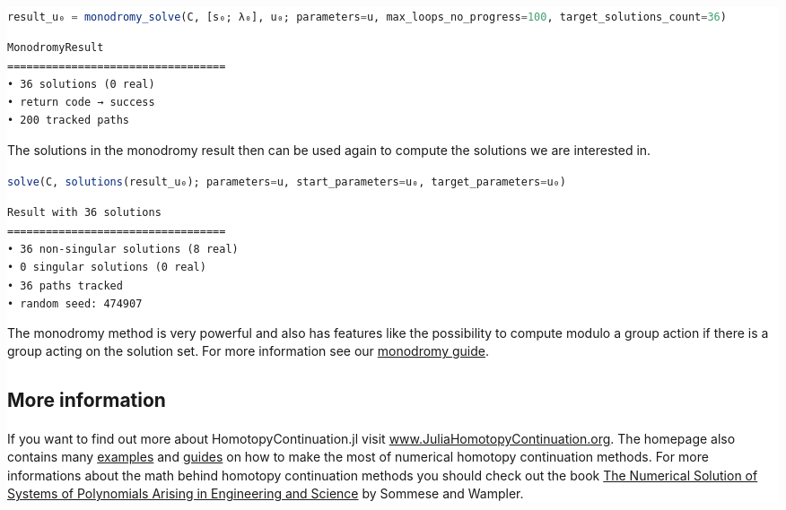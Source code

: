 
```julia
result_u₀ = monodromy_solve(C, [s₀; λ₀], u₀; parameters=u, max_loops_no_progress=100, target_solutions_count=36)
```




    MonodromyResult
    ==================================
    • 36 solutions (0 real)
    • return code → success
    • 200 tracked paths




The solutions in the monodromy result then can be used again to compute the solutions we are interested in.


```julia
solve(C, solutions(result_u₀); parameters=u, start_parameters=u₀, target_parameters=u₀)
```




    Result with 36 solutions
    ==================================
    • 36 non-singular solutions (8 real)
    • 0 singular solutions (0 real)
    • 36 paths tracked
    • random seed: 474907




The monodromy method is very powerful and also has features like the possibility to compute modulo a group action if there is a group acting on the solution set. For more information see our [monodromy guide](https://www.juliahomotopycontinuation.org/guides/monodromy/).

## More information

If you want to find out more about HomotopyContinuation.jl visit www.JuliaHomotopyContinuation.org. The homepage also contains many [examples](https://www.JuliaHomotopyContinuation.org/examples) and [guides](https://www.JuliaHomotopyContinuation.org/examples) on how to make the most of numerical homotopy continuation methods.
For more informations about the math behind homotopy continuation methods you should check out the book [The Numerical Solution of Systems of Polynomials Arising in Engineering and Science](https://www.worldscientific.com/worldscibooks/10.1142/5763) by Sommese and Wampler.


